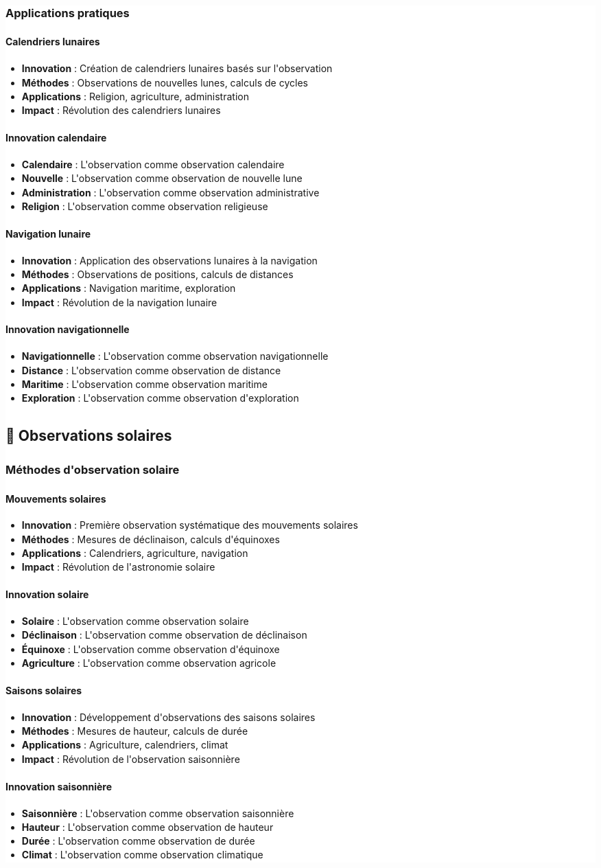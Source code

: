 ### **Applications pratiques**

#### **Calendriers lunaires**
- **Innovation** : Création de calendriers lunaires basés sur l'observation
- **Méthodes** : Observations de nouvelles lunes, calculs de cycles
- **Applications** : Religion, agriculture, administration
- **Impact** : Révolution des calendriers lunaires

#### **Innovation calendaire**
- **Calendaire** : L'observation comme observation calendaire
- **Nouvelle** : L'observation comme observation de nouvelle lune
- **Administration** : L'observation comme observation administrative
- **Religion** : L'observation comme observation religieuse

#### **Navigation lunaire**
- **Innovation** : Application des observations lunaires à la navigation
- **Méthodes** : Observations de positions, calculs de distances
- **Applications** : Navigation maritime, exploration
- **Impact** : Révolution de la navigation lunaire

#### **Innovation navigationnelle**
- **Navigationnelle** : L'observation comme observation navigationnelle
- **Distance** : L'observation comme observation de distance
- **Maritime** : L'observation comme observation maritime
- **Exploration** : L'observation comme observation d'exploration

## 🌅 Observations solaires

### **Méthodes d'observation solaire**

#### **Mouvements solaires**
- **Innovation** : Première observation systématique des mouvements solaires
- **Méthodes** : Mesures de déclinaison, calculs d'équinoxes
- **Applications** : Calendriers, agriculture, navigation
- **Impact** : Révolution de l'astronomie solaire

#### **Innovation solaire**
- **Solaire** : L'observation comme observation solaire
- **Déclinaison** : L'observation comme observation de déclinaison
- **Équinoxe** : L'observation comme observation d'équinoxe
- **Agriculture** : L'observation comme observation agricole

#### **Saisons solaires**
- **Innovation** : Développement d'observations des saisons solaires
- **Méthodes** : Mesures de hauteur, calculs de durée
- **Applications** : Agriculture, calendriers, climat
- **Impact** : Révolution de l'observation saisonnière

#### **Innovation saisonnière**
- **Saisonnière** : L'observation comme observation saisonnière
- **Hauteur** : L'observation comme observation de hauteur
- **Durée** : L'observation comme observation de durée
- **Climat** : L'observation comme observation climatique
